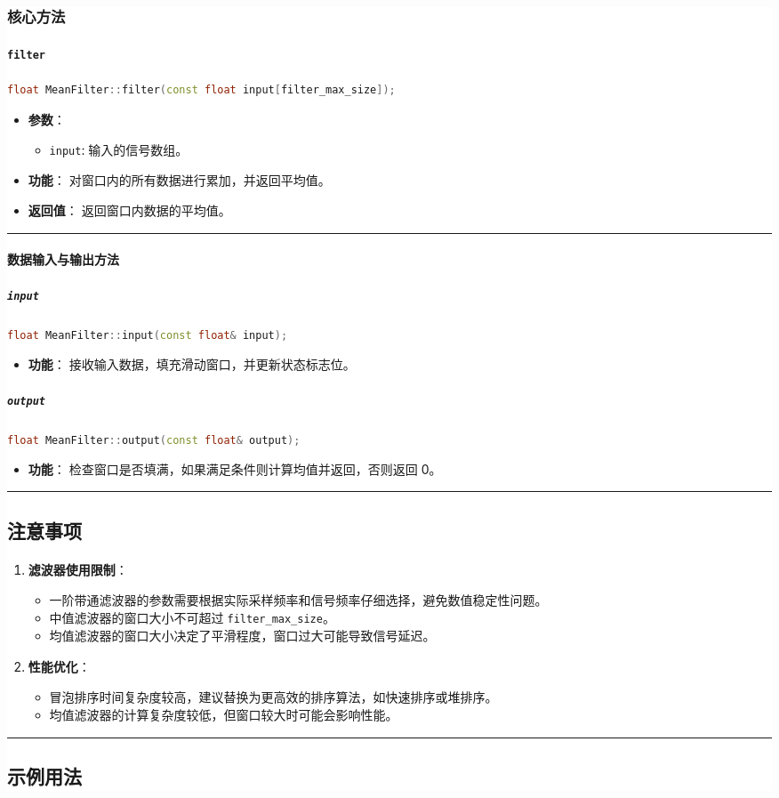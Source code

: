 ### 核心方法

#### `filter`

```cpp
float MeanFilter::filter(const float input[filter_max_size]);
```

- **参数**：
  - `input`: 输入的信号数组。

- **功能**：
  对窗口内的所有数据进行累加，并返回平均值。

- **返回值**：
  返回窗口内数据的平均值。

---

#### 数据输入与输出方法

##### `input`

```cpp
float MeanFilter::input(const float& input);
```

- **功能**：
  接收输入数据，填充滑动窗口，并更新状态标志位。

##### `output`

```cpp
float MeanFilter::output(const float& output);
```

- **功能**：
  检查窗口是否填满，如果满足条件则计算均值并返回，否则返回 0。

---

## 注意事项

1. **滤波器使用限制**：
   - 一阶带通滤波器的参数需要根据实际采样频率和信号频率仔细选择，避免数值稳定性问题。
   - 中值滤波器的窗口大小不可超过 `filter_max_size`。
   - 均值滤波器的窗口大小决定了平滑程度，窗口过大可能导致信号延迟。

2. **性能优化**：
   - 冒泡排序时间复杂度较高，建议替换为更高效的排序算法，如快速排序或堆排序。
   - 均值滤波器的计算复杂度较低，但窗口较大时可能会影响性能。

---

## 示例用法

